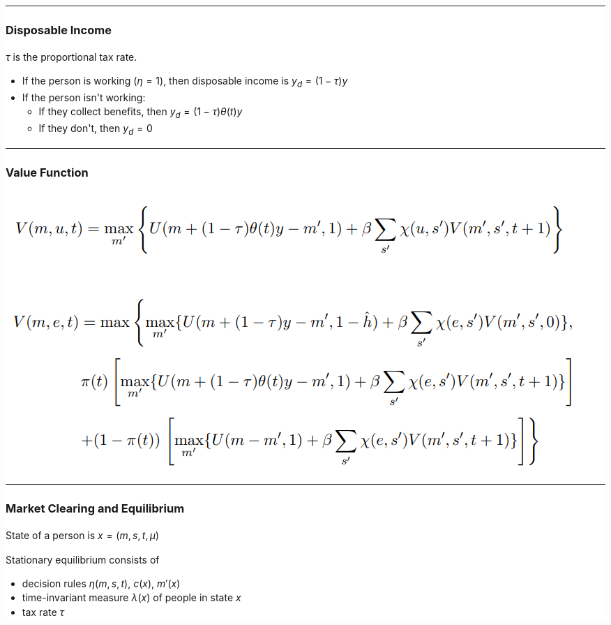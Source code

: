 

---

### Disposable Income

$\tau$ is the proportional tax rate.

- If the person is working ($\eta=1$), then disposable income is $y_d=(1-\tau)y$
- If the person isn't working:
    - If they collect benefits, then $y_d=(1-\tau)\theta(t)y$
    - If they don't, then $y_d=0$





---

### Value Function


<img src="img/20230512/Vu.PNG" style="max-width:100%;">

<img src="img/20230512/Ve.PNG" style="max-width:100%;">





---

### Market Clearing and Equilibrium

State of a person is $x=(m,s,t,\mu)$

Stationary equilibrium consists of 
- decision rules $\eta(m,s,t)$, $c(x)$, $m'(x)$
- time-invariant measure $\lambda(x)$ of people in state $x$
- tax rate $\tau$
